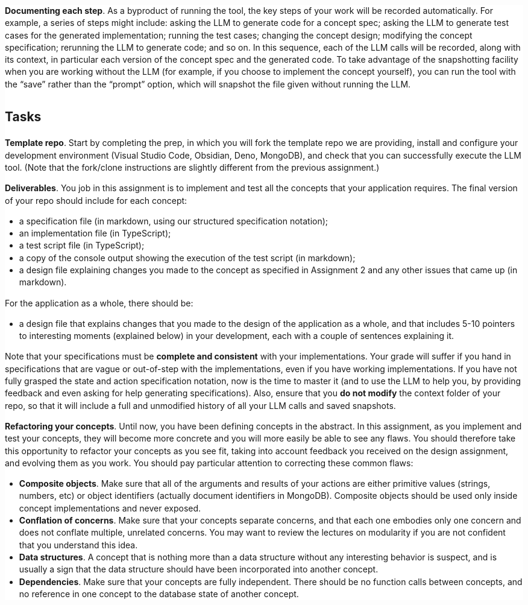**Documenting each step**. As a byproduct of running the tool, the key steps of your work will be recorded automatically. For example, a series of steps might include: asking the LLM to generate code for a concept spec; asking the LLM to generate test cases for the generated implementation; running the test cases; changing the concept design; modifying the concept specification; rerunning the LLM to generate code; and so on. In this sequence, each of the LLM calls will be recorded, along with its context, in particular each version of the concept spec and the generated code. To take advantage of the snapshotting facility when you are working without the LLM (for example, if you choose to implement the concept yourself), you can run the tool with the “save” rather than the “prompt” option, which will snapshot the file given without running the LLM.

## Tasks

**Template repo**. Start by completing the prep, in which you will fork the template repo we are providing, install and configure your development environment (Visual Studio Code, Obsidian, Deno, MongoDB), and check that you can successfully execute the LLM tool. (Note that the fork/clone instructions are slightly different from the previous assignment.)

**Deliverables**. You job in this assignment is to implement and test all the concepts that your application requires. The final version of your repo should include for each concept:

- a specification file (in markdown, using our structured specification notation);
- an implementation file (in TypeScript);
- a test script file (in TypeScript);
- a copy of the console output showing the execution of the test script (in markdown);
- a design file explaining changes you made to the concept as specified in Assignment 2 and any other issues that came up (in markdown).

For the application as a whole, there should be:

- a design file that explains changes that you made to the design of the application as a whole, and that includes 5-10 pointers to interesting moments (explained below) in your development, each with a couple of sentences explaining it.

Note that your specifications must be **complete and consistent** with your implementations. Your grade will suffer if you hand in specifications that are vague or out-of-step with the implementations, even if you have working implementations. If you have not fully grasped the state and action specification notation, now is the time to master it (and to use the LLM to help you, by providing feedback and even asking for help generating specifications). Also, ensure that you **do not modify** the context folder of your repo, so that it will include a full and unmodified history of all your LLM calls and saved snapshots.

**Refactoring your concepts**. Until now, you have been defining concepts in the abstract. In this assignment, as you implement and test your concepts, they will become more concrete and you will more easily be able to see any flaws. You should therefore take this opportunity to refactor your concepts as you see fit, taking into account feedback you received on the design assignment, and evolving them as you work. You should pay particular attention to correcting these common flaws:

- **Composite objects**. Make sure that all of the arguments and results of your actions are either primitive values (strings, numbers, etc) or object identifiers (actually document identifiers in MongoDB). Composite objects should be used only inside concept implementations and never exposed.
- **Conflation of concerns**. Make sure that your concepts separate concerns, and that each one embodies only one concern and does not conflate multiple, unrelated concerns. You may want to review the lectures on modularity if you are not confident that you understand this idea.
- **Data structures**. A concept that is nothing more than a data structure without any interesting behavior is suspect, and is usually a sign that the data structure should have been incorporated into another concept.
- **Dependencies**. Make sure that your concepts are fully independent. There should be no function calls between concepts, and no reference in one concept to the database state of another concept.
